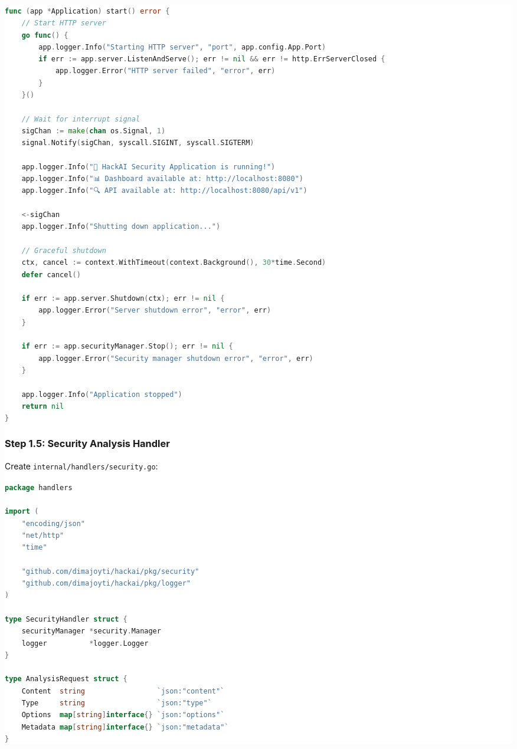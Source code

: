 ```go
func (app *Application) start() error {
	// Start HTTP server
	go func() {
		app.logger.Info("Starting HTTP server", "port", app.config.App.Port)
		if err := app.server.ListenAndServe(); err != nil && err != http.ErrServerClosed {
			app.logger.Error("HTTP server failed", "error", err)
		}
	}()

	// Wait for interrupt signal
	sigChan := make(chan os.Signal, 1)
	signal.Notify(sigChan, syscall.SIGINT, syscall.SIGTERM)
	
	app.logger.Info("🎯 HackAI Security Application is running!")
	app.logger.Info("📊 Dashboard available at: http://localhost:8080")
	app.logger.Info("🔍 API available at: http://localhost:8080/api/v1")
	
	<-sigChan
	app.logger.Info("Shutting down application...")

	// Graceful shutdown
	ctx, cancel := context.WithTimeout(context.Background(), 30*time.Second)
	defer cancel()

	if err := app.server.Shutdown(ctx); err != nil {
		app.logger.Error("Server shutdown error", "error", err)
	}

	if err := app.securityManager.Stop(); err != nil {
		app.logger.Error("Security manager shutdown error", "error", err)
	}

	app.logger.Info("Application stopped")
	return nil
}
```

### Step 1.5: Security Analysis Handler
Create `internal/handlers/security.go`:
```go
package handlers

import (
	"encoding/json"
	"net/http"
	"time"

	"github.com/dimajoyti/hackai/pkg/security"
	"github.com/dimajoyti/hackai/pkg/logger"
)

type SecurityHandler struct {
	securityManager *security.Manager
	logger          *logger.Logger
}

type AnalysisRequest struct {
	Content  string                 `json:"content"`
	Type     string                 `json:"type"`
	Options  map[string]interface{} `json:"options"`
	Metadata map[string]interface{} `json:"metadata"`
}

```